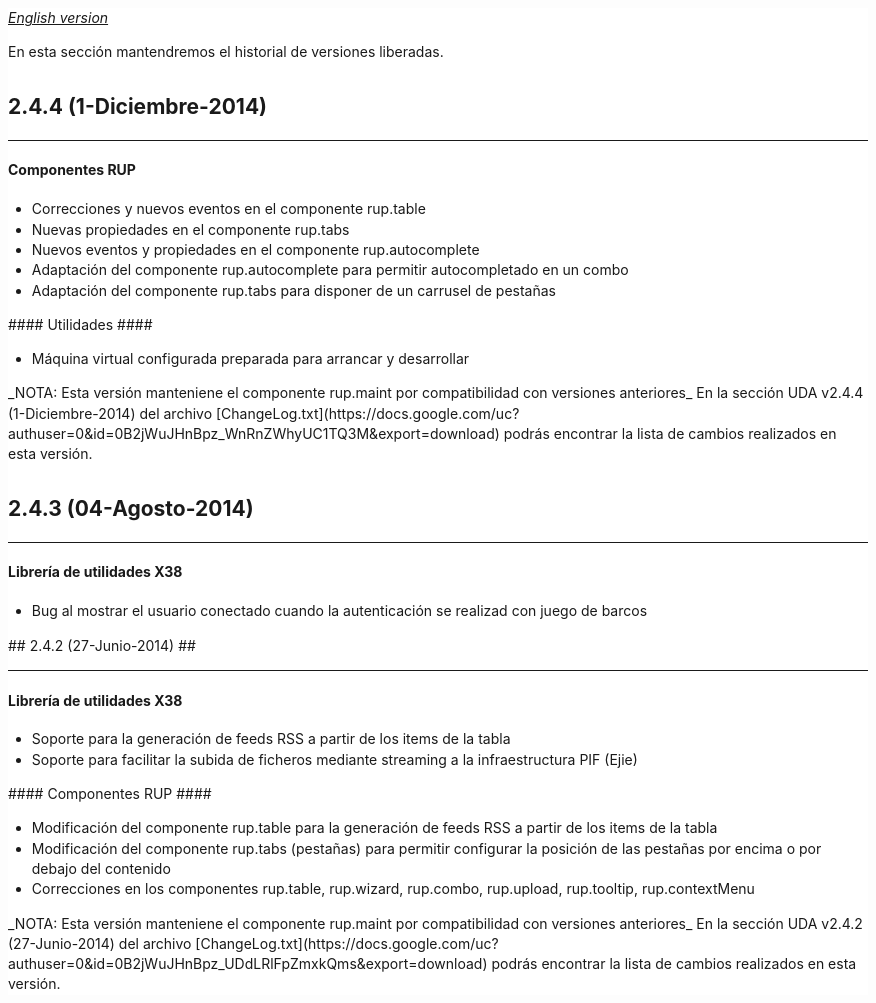 _[English version](http://translate.google.es/translate?sl=es&tl=en&js=n&prev=_t&hl=es&ie=UTF-8&u=http%3A%2F%2Fcode.google.com%2Fp%2Fuda%2Fwiki%2FVersiones)_

En esta sección mantendremos el historial de versiones liberadas.
## 2.4.4 (1-Diciembre-2014) ##

---

#### Componentes RUP ####
<ul>
<li>Correcciones y nuevos eventos en el componente rup.table</li>
<li>Nuevas propiedades en el componente rup.tabs</li>
<li>Nuevos eventos y propiedades en el componente rup.autocomplete</li>
<li>Adaptación del componente rup.autocomplete para permitir autocompletado en un combo</li>
<li>Adaptación del componente rup.tabs para disponer de un carrusel de pestañas</li>
</ul>
#### Utilidades ####
<ul>
<li>Máquina virtual configurada preparada para arrancar y desarrollar</li>
</ul>
_NOTA: Esta versión manteniene el componente rup.maint por compatibilidad con versiones anteriores_
En la sección UDA v2.4.4 (1-Diciembre-2014) del archivo [ChangeLog.txt](https://docs.google.com/uc?authuser=0&id=0B2jWuJHnBpz_WnRnZWhyUC1TQ3M&export=download) podrás encontrar la lista de cambios realizados en esta versión.


## 2.4.3 (04-Agosto-2014) ##

---

#### Librería de utilidades X38 ####
<ul>
<li>Bug al mostrar el usuario conectado cuando la autenticación se realizad con juego de barcos</li>
</ul>
## 2.4.2 (27-Junio-2014) ##

---

#### Librería de utilidades X38 ####
<ul>
<li>Soporte para la generación de feeds RSS a partir de los items de la tabla</li>
<li>Soporte para facilitar la subida de ficheros mediante streaming a la infraestructura PIF (Ejie)</li>
</ul>
#### Componentes RUP ####
<ul>
<li>Modificación del componente rup.table para la generación de feeds RSS a partir de los items de la tabla</li>
<li>Modificación del componente rup.tabs (pestañas) para permitir configurar la posición de las pestañas por encima o por debajo del contenido</li>
<li>Correcciones en los componentes rup.table, rup.wizard, rup.combo, rup.upload, rup.tooltip, rup.contextMenu</li>
</ul>
_NOTA: Esta versión manteniene el componente rup.maint por compatibilidad con versiones anteriores_
En la sección UDA v2.4.2 (27-Junio-2014) del archivo [ChangeLog.txt](https://docs.google.com/uc?authuser=0&id=0B2jWuJHnBpz_UDdLRlFpZmxkQms&export=download) podrás encontrar la lista de cambios realizados en esta versión.
